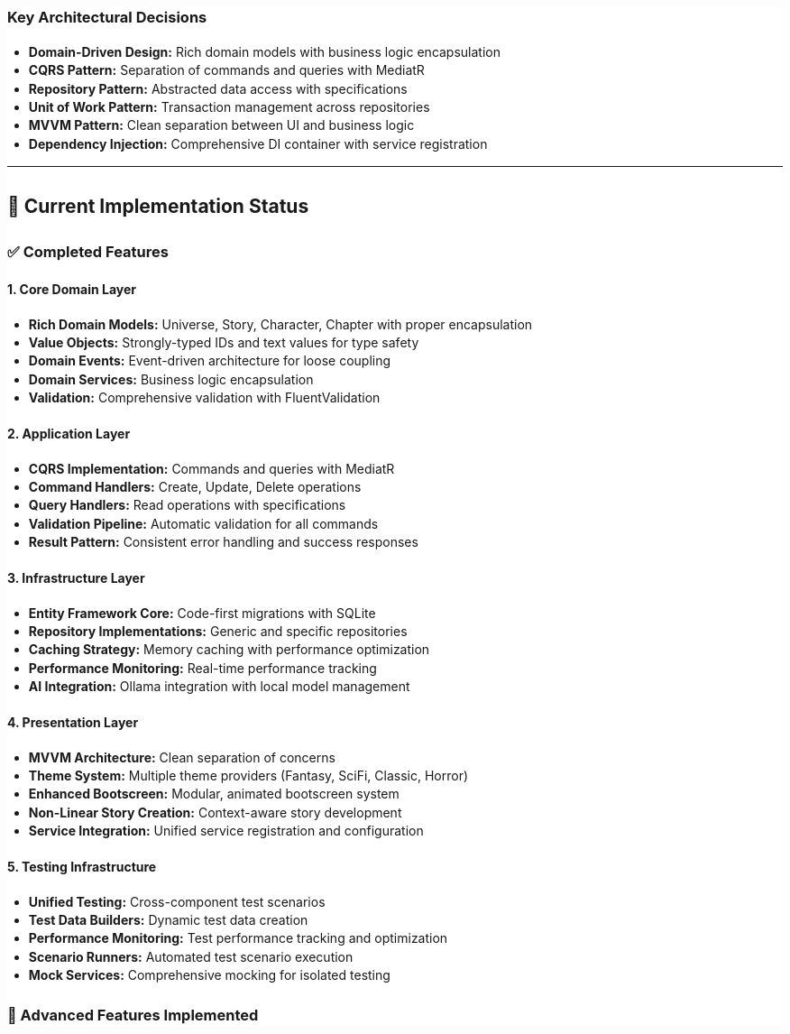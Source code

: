 ### **Key Architectural Decisions**
- **Domain-Driven Design:** Rich domain models with business logic encapsulation
- **CQRS Pattern:** Separation of commands and queries with MediatR
- **Repository Pattern:** Abstracted data access with specifications
- **Unit of Work Pattern:** Transaction management across repositories
- **MVVM Pattern:** Clean separation between UI and business logic
- **Dependency Injection:** Comprehensive DI container with service registration

---

## 🎯 **Current Implementation Status**

### **✅ Completed Features**

#### **1. Core Domain Layer**
- **Rich Domain Models:** Universe, Story, Character, Chapter with proper encapsulation
- **Value Objects:** Strongly-typed IDs and text values for type safety
- **Domain Events:** Event-driven architecture for loose coupling
- **Domain Services:** Business logic encapsulation
- **Validation:** Comprehensive validation with FluentValidation

#### **2. Application Layer**
- **CQRS Implementation:** Commands and queries with MediatR
- **Command Handlers:** Create, Update, Delete operations
- **Query Handlers:** Read operations with specifications
- **Validation Pipeline:** Automatic validation for all commands
- **Result Pattern:** Consistent error handling and success responses

#### **3. Infrastructure Layer**
- **Entity Framework Core:** Code-first migrations with SQLite
- **Repository Implementations:** Generic and specific repositories
- **Caching Strategy:** Memory caching with performance optimization
- **Performance Monitoring:** Real-time performance tracking
- **AI Integration:** Ollama integration with local model management

#### **4. Presentation Layer**
- **MVVM Architecture:** Clean separation of concerns
- **Theme System:** Multiple theme providers (Fantasy, SciFi, Classic, Horror)
- **Enhanced Bootscreen:** Modular, animated bootscreen system
- **Non-Linear Story Creation:** Context-aware story development
- **Service Integration:** Unified service registration and configuration

#### **5. Testing Infrastructure**
- **Unified Testing:** Cross-component test scenarios
- **Test Data Builders:** Dynamic test data creation
- **Performance Monitoring:** Test performance tracking and optimization
- **Scenario Runners:** Automated test scenario execution
- **Mock Services:** Comprehensive mocking for isolated testing

### **🔧 Advanced Features Implemented**

